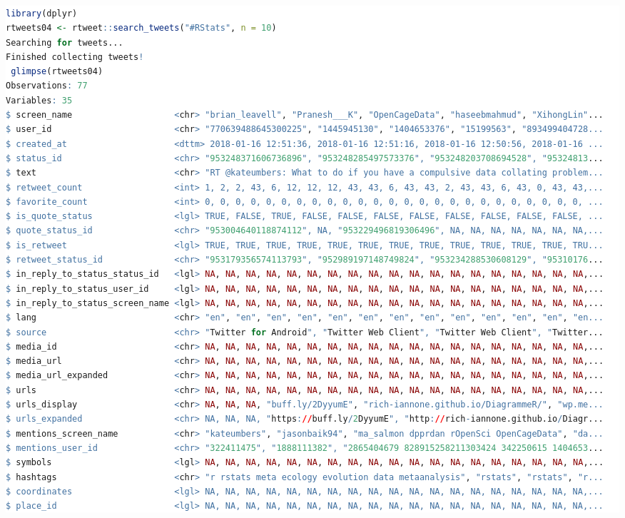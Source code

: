 ``` r
library(dplyr)
rtweets04 <- rtweet::search_tweets("#RStats", n = 10)
Searching for tweets...
Finished collecting tweets!
 glimpse(rtweets04)
Observations: 77
Variables: 35
$ screen_name                    <chr> "brian_leavell", "Pranesh___K", "OpenCageData", "haseebmahmud", "XihongLin"...
$ user_id                        <chr> "770639488645300225", "1445945130", "1404653376", "15199563", "893499404728...
$ created_at                     <dttm> 2018-01-16 12:51:36, 2018-01-16 12:51:16, 2018-01-16 12:50:56, 2018-01-16 ...
$ status_id                      <chr> "953248371606736896", "953248285497573376", "953248203708694528", "95324813...
$ text                           <chr> "RT @kateumbers: What to do if you have a compulsive data collating problem...
$ retweet_count                  <int> 1, 2, 2, 43, 6, 12, 12, 12, 43, 43, 6, 43, 43, 2, 43, 43, 6, 43, 0, 43, 43,...
$ favorite_count                 <int> 0, 0, 0, 0, 0, 0, 0, 0, 0, 0, 0, 0, 0, 0, 0, 0, 0, 0, 0, 0, 0, 0, 0, 0, 0, ...
$ is_quote_status                <lgl> TRUE, FALSE, TRUE, FALSE, FALSE, FALSE, FALSE, FALSE, FALSE, FALSE, FALSE, ...
$ quote_status_id                <chr> "953004640118874112", NA, "953229496819306496", NA, NA, NA, NA, NA, NA, NA,...
$ is_retweet                     <lgl> TRUE, TRUE, TRUE, TRUE, TRUE, TRUE, TRUE, TRUE, TRUE, TRUE, TRUE, TRUE, TRU...
$ retweet_status_id              <chr> "953179356574113793", "952989197148749824", "953234288530608129", "95310176...
$ in_reply_to_status_status_id   <lgl> NA, NA, NA, NA, NA, NA, NA, NA, NA, NA, NA, NA, NA, NA, NA, NA, NA, NA, NA,...
$ in_reply_to_status_user_id     <lgl> NA, NA, NA, NA, NA, NA, NA, NA, NA, NA, NA, NA, NA, NA, NA, NA, NA, NA, NA,...
$ in_reply_to_status_screen_name <lgl> NA, NA, NA, NA, NA, NA, NA, NA, NA, NA, NA, NA, NA, NA, NA, NA, NA, NA, NA,...
$ lang                           <chr> "en", "en", "en", "en", "en", "en", "en", "en", "en", "en", "en", "en", "en...
$ source                         <chr> "Twitter for Android", "Twitter Web Client", "Twitter Web Client", "Twitter...
$ media_id                       <chr> NA, NA, NA, NA, NA, NA, NA, NA, NA, NA, NA, NA, NA, NA, NA, NA, NA, NA, NA,...
$ media_url                      <chr> NA, NA, NA, NA, NA, NA, NA, NA, NA, NA, NA, NA, NA, NA, NA, NA, NA, NA, NA,...
$ media_url_expanded             <chr> NA, NA, NA, NA, NA, NA, NA, NA, NA, NA, NA, NA, NA, NA, NA, NA, NA, NA, NA,...
$ urls                           <chr> NA, NA, NA, NA, NA, NA, NA, NA, NA, NA, NA, NA, NA, NA, NA, NA, NA, NA, NA,...
$ urls_display                   <chr> NA, NA, NA, "buff.ly/2DyyumE", "rich-iannone.github.io/DiagrammeR/", "wp.me...
$ urls_expanded                  <chr> NA, NA, NA, "https://buff.ly/2DyyumE", "http://rich-iannone.github.io/Diagr...
$ mentions_screen_name           <chr> "kateumbers", "jasonbaik94", "ma_salmon dpprdan rOpenSci OpenCageData", "da...
$ mentions_user_id               <chr> "322411475", "1888111382", "2865404679 828915258211303424 342250615 1404653...
$ symbols                        <lgl> NA, NA, NA, NA, NA, NA, NA, NA, NA, NA, NA, NA, NA, NA, NA, NA, NA, NA, NA,...
$ hashtags                       <chr> "r rstats meta ecology evolution data metaanalysis", "rstats", "rstats", "r...
$ coordinates                    <lgl> NA, NA, NA, NA, NA, NA, NA, NA, NA, NA, NA, NA, NA, NA, NA, NA, NA, NA, NA,...
$ place_id                       <lgl> NA, NA, NA, NA, NA, NA, NA, NA, NA, NA, NA, NA, NA, NA, NA, NA, NA, NA, NA,...
```